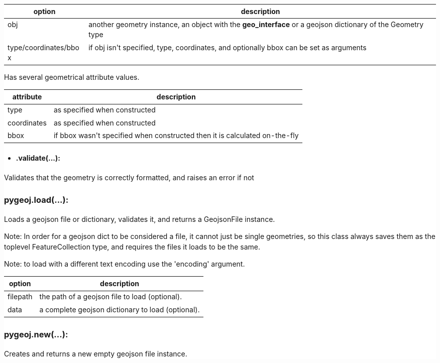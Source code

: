 | __option__    | __description__ 
| --- | --- 
| obj | another geometry instance, an object with the __geo_interface__ or a geojson dictionary of the Geometry type
| type/coordinates/bbox | if obj isn't specified, type, coordinates, and optionally bbox can be set as arguments

Has several geometrical attribute values. 

| __attribute__    | __description__ 
| --- | --- 
| type | as specified when constructed
| coordinates | as specified when constructed
| bbox | if bbox wasn't specified when constructed then it is calculated on-the-fly

  - #### .validate(...):
  Validates that the geometry is correctly formatted, and raises an error if not

### pygeoj.load(...):
Loads a geojson file or dictionary, validates it, and returns a
GeojsonFile instance.

Note: In order for a geojson dict to be considered a file,
it cannot just be single geometries, so this class always
saves them as the toplevel FeatureCollection type,
and requires the files it loads to be the same.

Note: to load with a different text encoding use the 'encoding' argument.

| __option__    | __description__ 
| --- | --- 
| filepath | the path of a geojson file to load (optional).
| data | a complete geojson dictionary to load (optional).

### pygeoj.new(...):
Creates and returns a new empty geojson file instance.

